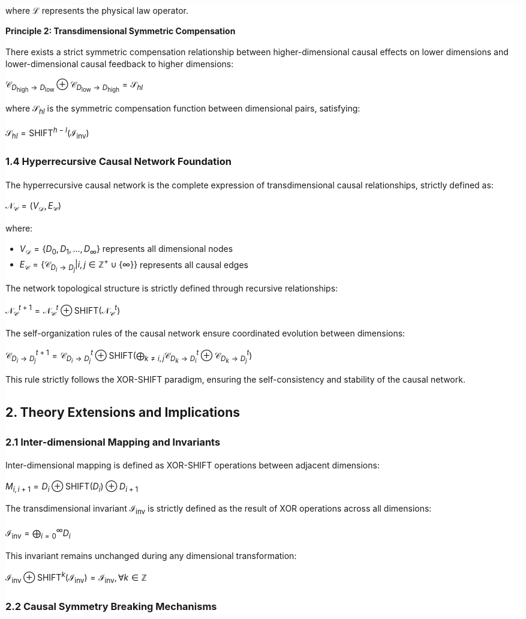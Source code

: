 where $`\mathcal{L}`$ represents the physical law operator.

**Principle 2: Transdimensional Symmetric Compensation**

There exists a strict symmetric compensation relationship between higher-dimensional causal effects on lower dimensions and lower-dimensional causal feedback to higher dimensions:

$`\mathcal{C}_{D_{\text{high}} \to D_{\text{low}}} \oplus \mathcal{C}_{D_{\text{low}} \to D_{\text{high}}} = \mathcal{S}_{hl}`$

where $`\mathcal{S}_{hl}`$ is the symmetric compensation function between dimensional pairs, satisfying:

$`\mathcal{S}_{hl} = \text{SHIFT}^{h-l}(\mathcal{I}_{\text{inv}})`$

### 1.4 Hyperrecursive Causal Network Foundation

The hyperrecursive causal network is the complete expression of transdimensional causal relationships, strictly defined as:

$`\mathcal{N}_{\mathcal{C}} = (V_{\mathcal{D}}, E_{\mathcal{C}})`$

where:
- $`V_{\mathcal{D}} = \{D_0, D_1, ..., D_{\infty}\}`$ represents all dimensional nodes
- $`E_{\mathcal{C}} = \{\mathcal{C}_{D_i \to D_j} | i,j \in \mathbb{Z}^+ \cup \{\infty\}\}`$ represents all causal edges

The network topological structure is strictly defined through recursive relationships:

$`\mathcal{N}_{\mathcal{C}}^{t+1} = \mathcal{N}_{\mathcal{C}}^{t} \oplus \text{SHIFT}(\mathcal{N}_{\mathcal{C}}^{t})`$

The self-organization rules of the causal network ensure coordinated evolution between dimensions:

$`\mathcal{C}_{D_i \to D_j}^{t+1} = \mathcal{C}_{D_i \to D_j}^{t} \oplus \text{SHIFT}(\bigoplus_{k \neq i,j} \mathcal{C}_{D_k \to D_i}^{t} \oplus \mathcal{C}_{D_k \to D_j}^{t})`$

This rule strictly follows the XOR-SHIFT paradigm, ensuring the self-consistency and stability of the causal network.

## 2. Theory Extensions and Implications

### 2.1 Inter-dimensional Mapping and Invariants

Inter-dimensional mapping is defined as XOR-SHIFT operations between adjacent dimensions:

$`M_{i,i+1} = D_i \oplus \text{SHIFT}(D_i) \oplus D_{i+1}`$

The transdimensional invariant $`\mathcal{I}_{\text{inv}}`$ is strictly defined as the result of XOR operations across all dimensions:

$`\mathcal{I}_{\text{inv}} = \bigoplus_{i=0}^{\infty} D_i`$

This invariant remains unchanged during any dimensional transformation:

$`\mathcal{I}_{\text{inv}} \oplus \text{SHIFT}^k(\mathcal{I}_{\text{inv}}) = \mathcal{I}_{\text{inv}}, \forall k \in \mathbb{Z}`$

### 2.2 Causal Symmetry Breaking Mechanisms
